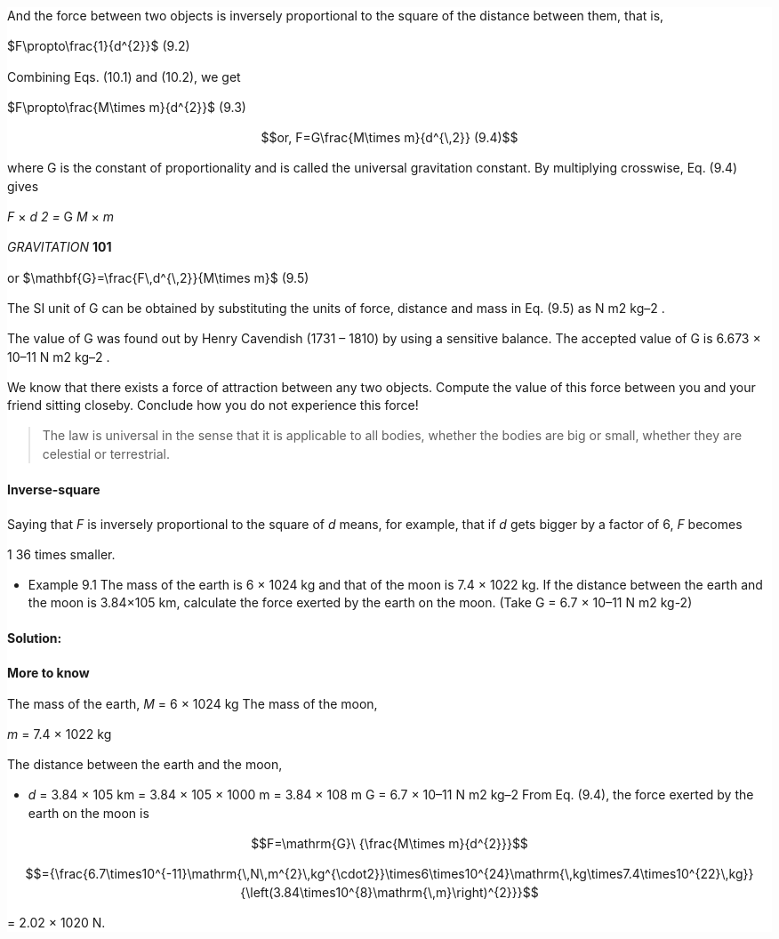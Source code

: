 And the force between two objects is inversely proportional to the square of the distance between them, that is,

$F\propto\frac{1}{d^{2}}$ (9.2)

Combining Eqs. (10.1) and (10.2), we get

$F\propto\frac{M\times m}{d^{2}}$ (9.3)

$$or, F=G\frac{M\times m}{d^{\,2}} (9.4)$$

where G is the constant of proportionality and is called the universal gravitation constant. By multiplying crosswise, Eq. (9.4) gives

 *F* × *d 2 =* G *M* × *m*

*GRAVITATION* **101**

or $\mathbf{G}=\frac{F\,d^{\,2}}{M\times m}$ (9.5)

The SI unit of G can be obtained by substituting the units of force, distance and mass in Eq. (9.5) as N m2 kg–2 .

The value of G was found out by Henry Cavendish (1731 – 1810) by using a sensitive balance. The accepted value of G is 6.673 × 10–11 N m2 kg–2 .

We know that there exists a force of attraction between any two objects. Compute the value of this force between you and your friend sitting closeby. Conclude how you do not experience this force!

> The law is universal in the sense that it is applicable to all bodies, whether the bodies are big or small, whether they are celestial or terrestrial.

#### Inverse-square

Saying that *F* is inversely proportional to the square of *d* means, for example, that if *d* gets bigger by a factor of 6, *F* becomes

1 36 times smaller.

- Example 9.1 The mass of the earth is 6 × 1024 kg and that of the moon is 7.4 × 1022 kg. If the distance between the earth and the moon is 3.84×105 km, calculate the force exerted by the earth on the moon. (Take G = 6.7 × 10–11 N m2 kg-2)
#### Solution:

**More to know**

The mass of the earth, *M* = 6 × 1024 kg The mass of the moon,

*m* = 7.4 × 1022 kg

The distance between the earth and the moon,

- *d* = 3.84 × 105 km = 3.84 × 105 × 1000 m = 3.84 × 108 m G = 6.7 × 10–11 N m2 kg–2
From Eq. (9.4), the force exerted by the earth on the moon is

$$F=\mathrm{G}\ {\frac{M\times m}{d^{2}}}$$

$$={\frac{6.7\times10^{-11}\mathrm{\,N\,m^{2}\,kg^{\cdot2}}\times6\times10^{24}\mathrm{\,kg\times7.4\times10^{22}\,kg}}{\left(3.84\times10^{8}\mathrm{\,m}\right)^{2}}}$$

= 2.02 × 1020 N.
